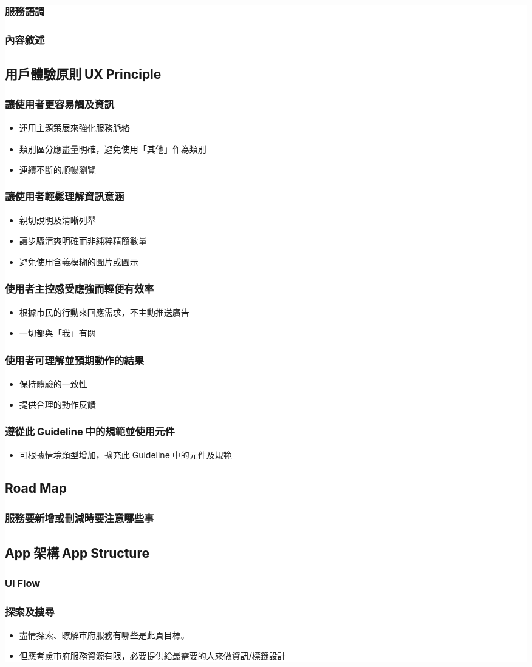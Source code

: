 ### 服務語調

### 內容敘述

## **用戶體驗原則 UX Principle**

### 讓使用者更容易觸及資訊

- 運用主題策展來強化服務脈絡

- 類別區分應盡量明確，避免使用「其他」作為類別

- 連續不斷的順暢瀏覽

### 讓使用者輕鬆理解資訊意涵

- 親切說明及清晰列舉

- 讓步驟清爽明確而非純粹精簡數量

- 避免使用含義模糊的圖片或圖示

### 使用者主控感受應強而輕便有效率

- 根據市民的行動來回應需求，不主動推送廣告

- 一切都與「我」有關

### 使用者可理解並預期動作的結果

- 保持體驗的一致性

- 提供合理的動作反饋

### 遵從此 Guideline 中的規範並使用元件

- 可根據情境類型增加，擴充此 Guideline 中的元件及規範

## **Road Map**

### 服務要新增或刪減時要注意哪些事

## **App 架構 App Structure**

### UI Flow

### 探索及搜尋

- 盡情探索、瞭解市府服務有哪些是此頁目標。

- 但應考慮市府服務資源有限，必要提供給最需要的人來做資訊/標籤設計
